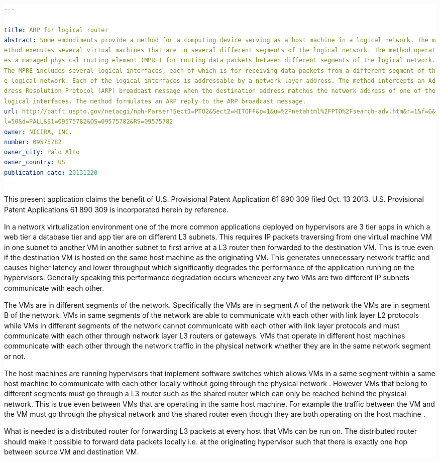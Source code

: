 ```yaml
---

title: ARP for logical router
abstract: Some embodiments provide a method for a computing device serving as a host machine in a logical network. The method executes several virtual machines that are in several different segments of the logical network. The method operates a managed physical routing element (MPRE) for routing data packets between different segments of the logical network. The MPRE includes several logical interfaces, each of which is for receiving data packets from a different segment of the logical network. Each of the logical interfaces is addressable by a network layer address. The method intercepts an Address Resolution Protocol (ARP) broadcast message when the destination address matches the network address of one of the logical interfaces. The method formulates an ARP reply to the ARP broadcast message.
url: http://patft.uspto.gov/netacgi/nph-Parser?Sect1=PTO2&Sect2=HITOFF&p=1&u=%2Fnetahtml%2FPTO%2Fsearch-adv.htm&r=1&f=G&l=50&d=PALL&S1=09575782&OS=09575782&RS=09575782
owner: NICIRA, INC.
number: 09575782
owner_city: Palo Alto
owner_country: US
publication_date: 20131220
---
```

This present application claims the benefit of U.S. Provisional Patent Application 61 890 309 filed Oct. 13 2013. U.S. Provisional Patent Applications 61 890 309 is incorporated herein by reference.

In a network virtualization environment one of the more common applications deployed on hypervisors are 3 tier apps in which a web tier a database tier and app tier are on different L3 subnets. This requires IP packets traversing from one virtual machine VM in one subnet to another VM in another subnet to first arrive at a L3 router then forwarded to the destination VM. This is true even if the destination VM is hosted on the same host machine as the originating VM. This generates unnecessary network traffic and causes higher latency and lower throughput which significantly degrades the performance of the application running on the hypervisors. Generally speaking this performance degradation occurs whenever any two VMs are two different IP subnets communicate with each other.

The VMs are in different segments of the network. Specifically the VMs are in segment A of the network the VMs are in segment B of the network. VMs in same segments of the network are able to communicate with each other with link layer L2 protocols while VMs in different segments of the network cannot communicate with each other with link layer protocols and must communicate with each other through network layer L3 routers or gateways. VMs that operate in different host machines communicate with each other through the network traffic in the physical network whether they are in the same network segment or not.

The host machines are running hypervisors that implement software switches which allows VMs in a same segment within a same host machine to communicate with each other locally without going through the physical network . However VMs that belong to different segments must go through a L3 router such as the shared router which can only be reached behind the physical network. This is true even between VMs that are operating in the same host machine. For example the traffic between the VM and the VM must go through the physical network and the shared router even though they are both operating on the host machine .

What is needed is a distributed router for forwarding L3 packets at every host that VMs can be run on. The distributed router should make it possible to forward data packets locally i.e. at the originating hypervisor such that there is exactly one hop between source VM and destination VM.
